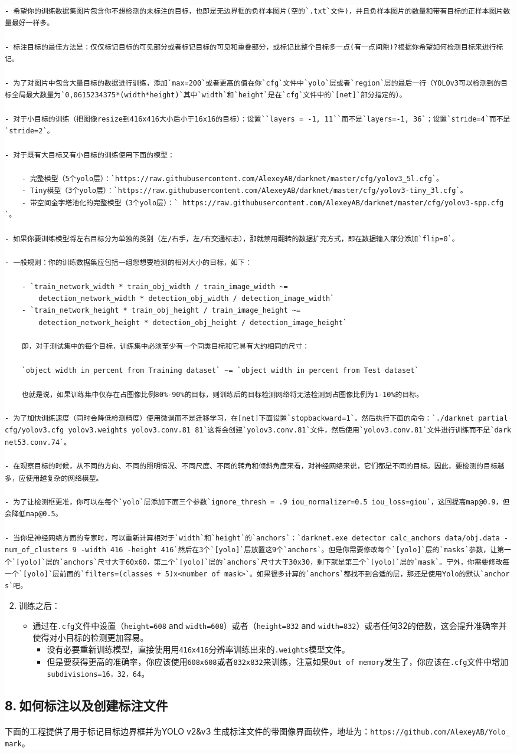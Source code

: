     - 希望你的训练数据集图片包含你不想检测的未标注的目标，也即是无边界框的负样本图片(空的`.txt`文件)，并且负样本图片的数量和带有目标的正样本图片数量最好一样多。

    - 标注目标的最佳方法是：仅仅标记目标的可见部分或者标记目标的可见和重叠部分，或标记比整个目标多一点(有一点间隙)?根据你希望如何检测目标来进行标记。

    - 为了对图片中包含大量目标的数据进行训练，添加`max=200`或者更高的值在你`cfg`文件中`yolo`层或者`region`层的最后一行（YOLOv3可以检测到的目标全局最大数量为`0,0615234375*(width*height)`其中`width`和`height`是在`cfg`文件中的`[net]`部分指定的）。

    - 对于小目标的训练（把图像resize到416x416大小后小于16x16的目标）：设置``layers = -1, 11``而不是`layers=-1, 36`；设置`stride=4`而不是`stride=2`。

    - 对于既有大目标又有小目标的训练使用下面的模型：

        - 完整模型（5个yolo层）：`https://raw.githubusercontent.com/AlexeyAB/darknet/master/cfg/yolov3_5l.cfg`。
        - Tiny模型（3个yolo层）：`https://raw.githubusercontent.com/AlexeyAB/darknet/master/cfg/yolov3-tiny_3l.cfg`。
        - 带空间金字塔池化的完整模型（3个yolo层）：` https://raw.githubusercontent.com/AlexeyAB/darknet/master/cfg/yolov3-spp.cfg`。

    - 如果你要训练模型将左右目标分为单独的类别（左/右手，左/右交通标志），那就禁用翻转的数据扩充方式，即在数据输入部分添加`flip=0`。

    - 一般规则：你的训练数据集应包括一组您想要检测的相对大小的目标，如下：

        - `train_network_width * train_obj_width / train_image_width ~= 
            detection_network_width * detection_obj_width / detection_image_width`
        - `train_network_height * train_obj_height / train_image_height ~= 
            detection_network_height * detection_obj_height / detection_image_height`

        即，对于测试集中的每个目标，训练集中必须至少有一个同类目标和它具有大约相同的尺寸：

        `object width in percent from Training dataset` ~= `object width in percent from Test dataset`

        也就是说，如果训练集中仅存在占图像比例80%-90%的目标，则训练后的目标检测网络将无法检测到占图像比例为1-10%的目标。

    - 为了加快训练速度（同时会降低检测精度）使用微调而不是迁移学习，在[net]下面设置`stopbackward=1`。然后执行下面的命令：`./darknet partial cfg/yolov3.cfg yolov3.weights yolov3.conv.81 81`这将会创建`yolov3.conv.81`文件，然后使用`yolov3.conv.81`文件进行训练而不是`darknet53.conv.74`。

    - 在观察目标的时候，从不同的方向、不同的照明情况、不同尺度、不同的转角和倾斜角度来看，对神经网络来说，它们都是不同的目标。因此，要检测的目标越多，应使用越复杂的网络模型。

    - 为了让检测框更准，你可以在每个`yolo`层添加下面三个参数`ignore_thresh = .9 iou_normalizer=0.5 iou_loss=giou`，这回提高map@0.9，但会降低map@0.5。

    - 当你是神经网络方面的专家时，可以重新计算相对于`width`和`height`的`anchors`：`darknet.exe detector calc_anchors data/obj.data -num_of_clusters 9 -width 416 -height 416`然后在3个`[yolo]`层放置这9个`anchors`。但是你需要修改每个`[yolo]`层的`masks`参数，让第一个`[yolo]`层的`anchors`尺寸大于60x60，第二个`[yolo]`层的`anchors`尺寸大于30x30，剩下就是第三个`[yolo]`层的`mask`。宁外，你需要修改每一个`[yolo]`层前面的`filters=(classes + 5)x<number of mask>`。如果很多计算的`anchors`都找不到合适的层，那还是使用Yolo的默认`anchors`吧。

2. 训练之后：

    - 通过在`.cfg`文件中设置（`height=608` and `width=608`）或者（`height=832` and `width=832`）或者任何32的倍数，这会提升准确率并使得对小目标的检测更加容易。
        - 没有必要重新训练模型，直接使用用`416x416`分辨率训练出来的`.weights`模型文件。
        - 但是要获得更高的准确率，你应该使用`608x608`或者`832x832`来训练，注意如果`Out of memory`发生了，你应该在`.cfg`文件中增加`subdivisions=16，32，64`。

## 8. 如何标注以及创建标注文件

下面的工程提供了用于标记目标边界框并为YOLO v2&v3 生成标注文件的带图像界面软件，地址为：`https://github.com/AlexeyAB/Yolo_mark`。
